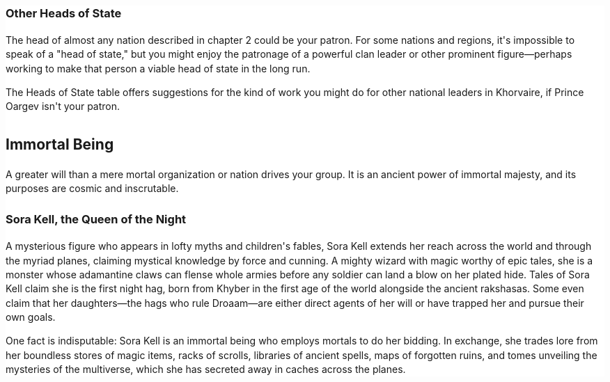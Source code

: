 ![Head of State Contacts; State Contacts](Інструменти%20ДМ/CLI/tables/head-of-state-contacts-state-contacts-erlw.md)

### Other Heads of State

The head of almost any nation described in chapter 2 could be your patron. For some nations and regions, it's impossible to speak of a "head of state," but you might enjoy the patronage of a powerful clan leader or other prominent figure—perhaps working to make that person a viable head of state in the long run.

The Heads of State table offers suggestions for the kind of work you might do for other national leaders in Khorvaire, if Prince Oargev isn't your patron.

![Other Heads of State; Heads of State](Інструменти%20ДМ/CLI/tables/other-heads-of-state-heads-of-state-erlw.md)

## Immortal Being

A greater will than a mere mortal organization or nation drives your group. It is an ancient power of immortal majesty, and its purposes are cosmic and inscrutable.

### Sora Kell, the Queen of the Night

A mysterious figure who appears in lofty myths and children's fables, Sora Kell extends her reach across the world and through the myriad planes, claiming mystical knowledge by force and cunning. A mighty wizard with magic worthy of epic tales, she is a monster whose adamantine claws can flense whole armies before any soldier can land a blow on her plated hide. Tales of Sora Kell claim she is the first night hag, born from Khyber in the first age of the world alongside the ancient rakshasas. Some even claim that her daughters—the hags who rule Droaam—are either direct agents of her will or have trapped her and pursue their own goals.

One fact is indisputable: Sora Kell is an immortal being who employs mortals to do her bidding. In exchange, she trades lore from her boundless stores of magic items, racks of scrolls, libraries of ancient spells, maps of forgotten ruins, and tomes unveiling the mysteries of the multiverse, which she has secreted away in caches across the planes.
